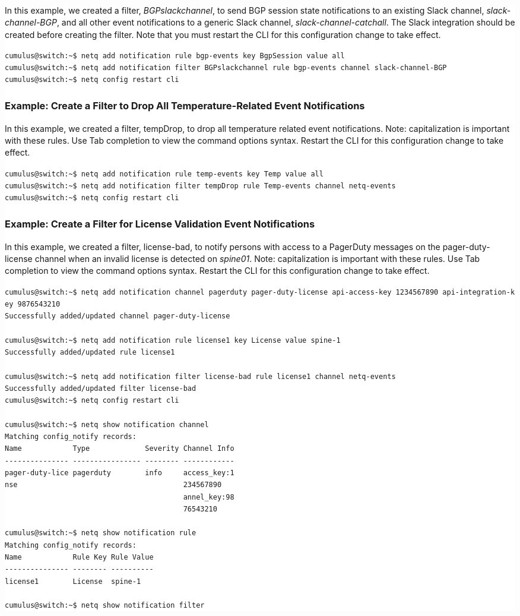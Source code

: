 In this example, we created a filter, *BGPslackchannel*, to send BGP
session state notifications to an existing Slack
channel, *slack-channel-BGP*, and all other event notifications to a
generic Slack channel, *slack-channel-catchall*. The Slack integration
should be created before creating the filter. Note that you must restart
the CLI for this configuration change to take effect.

``` text
cumulus@switch:~$ netq add notification rule bgp-events key BgpSession value all
cumulus@switch:~$ netq add notification filter BGPslackchannel rule bgp-events channel slack-channel-BGP
cumulus@switch:~$ netq config restart cli
```

### Example: Create a Filter to Drop All Temperature-Related Event Notifications

In this example, we created a filter, tempDrop, to drop all temperature
related event notifications. Note: capitalization is important with
these rules. Use Tab completion to view the command options syntax.
Restart the CLI for this configuration change to take effect.

``` text
cumulus@switch:~$ netq add notification rule temp-events key Temp value all
cumulus@switch:~$ netq add notification filter tempDrop rule Temp-events channel netq-events
cumulus@switch:~$ netq config restart cli
```

### Example: Create a Filter for License Validation Event Notifications

In this example, we created a filter, license-bad, to notify persons
with access to a PagerDuty messages on the pager-duty-license channel
when an invalid license is detected on *spine01*. Note: capitalization
is important with these rules. Use Tab completion to view the command
options syntax. Restart the CLI for this configuration change to take
effect. 

``` text
cumulus@switch:~$ netq add notification channel pagerduty pager-duty-license api-access-key 1234567890 api-integration-key 9876543210
Successfully added/updated channel pager-duty-license
 
cumulus@switch:~$ netq add notification rule license1 key License value spine-1
Successfully added/updated rule license1

cumulus@switch:~$ netq add notification filter license-bad rule license1 channel netq-events
Successfully added/updated filter license-bad
cumulus@switch:~$ netq config restart cli
 
cumulus@switch:~$ netq show notification channel
Matching config_notify records:
Name            Type             Severity Channel Info
--------------- ---------------- -------- ------------
pager-duty-lice pagerduty        info     access_key:1
nse                                       234567890
                                          annel_key:98
                                          76543210
 
cumulus@switch:~$ netq show notification rule
Matching config_notify records:
Name            Rule Key Rule Value
--------------- -------- ----------
license1        License  spine-1

cumulus@switch:~$ netq show notification filter
```